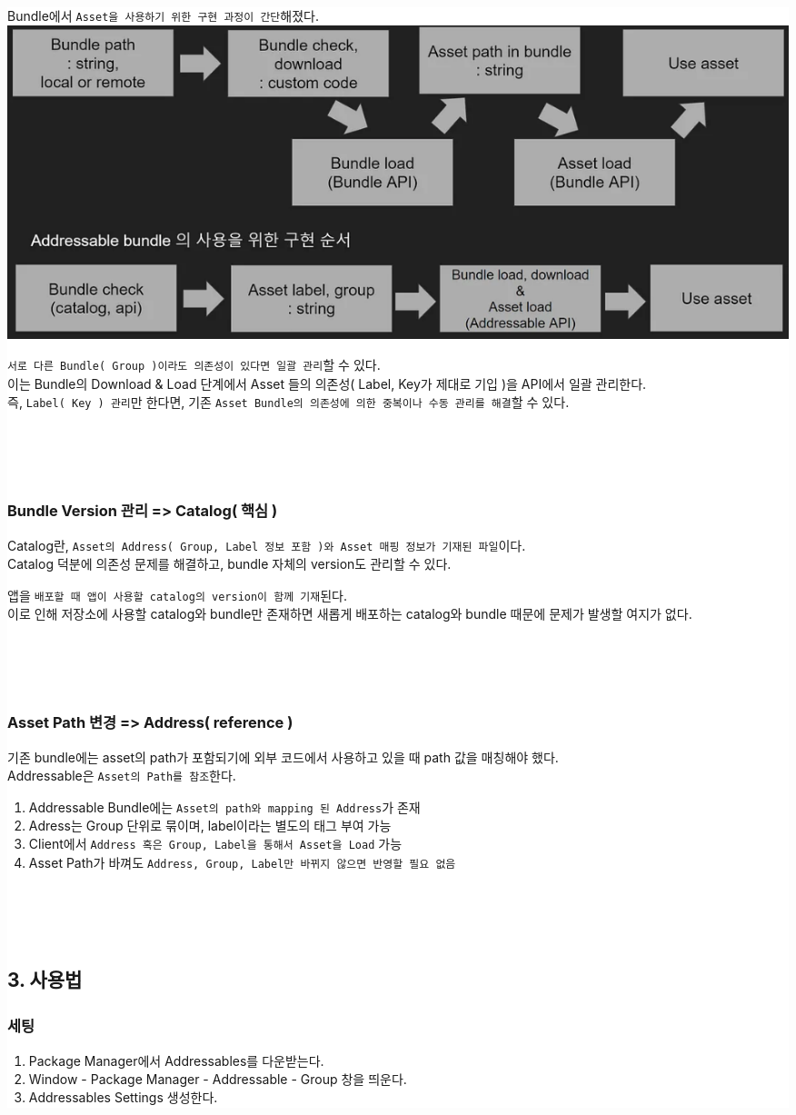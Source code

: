 Bundle에서 `Asset을 사용하기 위한 구현 과정이 간단`해졌다.</br>
![alt text](Images/addressable_bundle_logic.png) </br>

`서로 다른 Bundle( Group )이라도 의존성이 있다면 일괄 관리`할 수 있다.</br>
이는 Bundle의 Download & Load 단계에서 Asset 들의 의존성( Label, Key가 제대로 기입 )을 API에서 일괄 관리한다.</br>
즉, `Label( Key ) 관리`만 한다면, 기존 `Asset Bundle의 의존성에 의한 중복이나 수동 관리를 해결`할 수 있다.</br>

</br></br></br>


### Bundle Version 관리 => Catalog( 핵심 )
Catalog란, `Asset의 Address( Group, Label 정보 포함 )와 Asset 매핑 정보가 기재된 파일`이다.</br>
Catalog 덕분에 의존성 문제를 해결하고, bundle 자체의 version도 관리할 수 있다.</br>

앱을 `배포할 때 앱이 사용할 catalog의 version이 함께 기재`된다.</br>
이로 인해 저장소에 사용할 catalog와 bundle만 존재하면 새롭게 배포하는 catalog와 bundle 때문에 문제가 발생할 여지가 없다.</br>

</br></br></br>

### Asset Path 변경 => Address( reference )
기존 bundle에는 asset의 path가 포함되기에 외부 코드에서 사용하고 있을 때 path 값을 매칭해야 했다.</br>
Addressable은 `Asset의 Path를 참조`한다.</br>

1. Addressable Bundle에는 `Asset의 path와 mapping 된 Address`가 존재
2. Adress는 Group 단위로 묶이며, label이라는 별도의 태그 부여 가능
3. Client에서 `Address 혹은 Group, Label을 통해서 Asset을 Load` 가능
4. Asset Path가 바껴도 `Address, Group, Label만 바뀌지 않으면 반영할 필요 없음`

</br></br></br>

## 3. 사용법

### 세팅
1. Package Manager에서 Addressables를 다운받는다.
2. Window - Package Manager - Addressable - Group 창을 띄운다.
3. Addressables Settings 생성한다.
